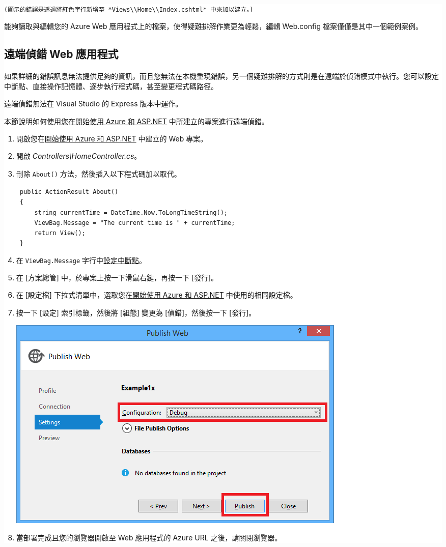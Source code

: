 	(顯示的錯誤是透過將紅色字行新增至 *Views\\Home\\Index.cshtml* 中來加以建立。)

能夠讀取與編輯您的 Azure Web 應用程式上的檔案，使得疑難排解作業更為輕鬆，編輯 Web.config 檔案僅僅是其中一個範例案例。

## <a name="remotedebug"></a>遠端偵錯 Web 應用程式

如果詳細的錯誤訊息無法提供足夠的資訊，而且您無法在本機重現錯誤，另一個疑難排解的方式則是在遠端於偵錯模式中執行。您可以設定中斷點、直接操作記憶體、逐步執行程式碼，甚至變更程式碼路徑。

遠端偵錯無法在 Visual Studio 的 Express 版本中運作。

本節說明如何使用您在[開始使用 Azure 和 ASP.NET][GetStarted] 中所建立的專案進行遠端偵錯。

1. 開啟您在[開始使用 Azure 和 ASP.NET][GetStarted] 中建立的 Web 專案。

1. 開啟 *Controllers\\HomeController.cs*。

2. 刪除 `About()` 方法，然後插入以下程式碼加以取代。

        public ActionResult About()
        {
            string currentTime = DateTime.Now.ToLongTimeString();
            ViewBag.Message = "The current time is " + currentTime;
            return View();
        }

2. 在 `ViewBag.Message` 字行中[設定中斷點](http://www.visualstudio.com/get-started/debug-your-app-vs.aspx)。

1. 在 [方案總管] 中，於專案上按一下滑鼠右鍵，再按一下 [發行]。

2. 在 [設定檔] 下拉式清單中，選取您在[開始使用 Azure 和 ASP.NET][GetStarted] 中使用的相同設定檔。

3. 按一下 [設定] 索引標籤，然後將 [組態] 變更為 [偵錯]，然後按一下 [發行]。

	![於偵錯模式中發行](./media/web-sites-dotnet-troubleshoot-visual-studio/tws-publishdebug.png)

4. 當部署完成且您的瀏覽器開啟至 Web 應用程式的 Azure URL 之後，請關閉瀏覽器。


[GetStarted]: web-sites-dotnet-get-started.md
[GetStartedWJ]: websites-dotnet-webjobs-sdk.md